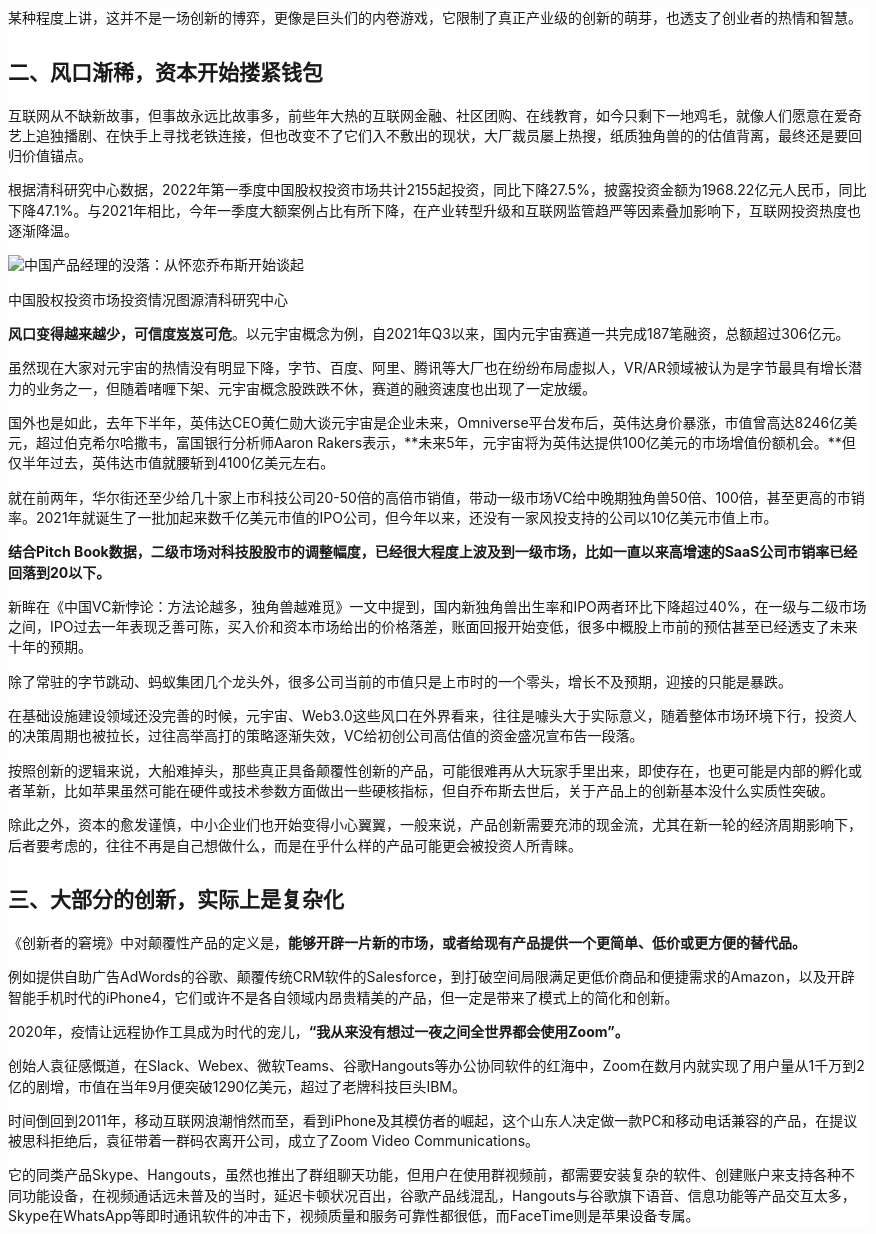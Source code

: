某种程度上讲，这并不是一场创新的博弈，更像是巨头们的内卷游戏，它限制了真正产业级的创新的萌芽，也透支了创业者的热情和智慧。

## 二、风口渐稀，资本开始搂紧钱包

互联网从不缺新故事，但事故永远比故事多，前些年大热的互联网金融、社区团购、在线教育，如今只剩下一地鸡毛，就像人们愿意在爱奇艺上追独播剧、在快手上寻找老铁连接，但也改变不了它们入不敷出的现状，大厂裁员屡上热搜，纸质独角兽的的估值背离，最终还是要回归价值锚点。

根据清科研究中心数据，2022年第一季度中国股权投资市场共计2155起投资，同比下降27.5%，披露投资金额为1968.22亿元人民币，同比下降47.1%。与2021年相比，今年一季度大额案例占比有所下降，在产业转型升级和互联网监管趋严等因素叠加影响下，互联网投资热度也逐渐降温。

![中国产品经理的没落：从怀恋乔布斯开始谈起](https://image.woshipm.com/wp-files/2022/06/0zuzv7Y5KXoTlZsWjbN1.png)

中国股权投资市场投资情况图源清科研究中心

**风口变得越来越少，可信度岌岌可危**。以元宇宙概念为例，自2021年Q3以来，国内元宇宙赛道一共完成187笔融资，总额超过306亿元。

虽然现在大家对元宇宙的热情没有明显下降，字节、百度、阿里、腾讯等大厂也在纷纷布局虚拟人，VR/AR领域被认为是字节最具有增长潜力的业务之一，但随着啫喱下架、元宇宙概念股跌跌不休，赛道的融资速度也出现了一定放缓。

国外也是如此，去年下半年，英伟达CEO黄仁勋大谈元宇宙是企业未来，Omniverse平台发布后，英伟达身价暴涨，市值曾高达8246亿美元，超过伯克希尔哈撒韦，富国银行分析师Aaron Rakers表示，**未来5年，元宇宙将为英伟达提供100亿美元的市场增值份额机会。**但仅半年过去，英伟达市值就腰斩到4100亿美元左右。

就在前两年，华尔街还至少给几十家上市科技公司20-50倍的高倍市销值，带动一级市场VC给中晚期独角兽50倍、100倍，甚至更高的市销率。2021年就诞生了一批加起来数千亿美元市值的IPO公司，但今年以来，还没有一家风投支持的公司以10亿美元市值上市。

**结合Pitch Book数据，二级市场对科技股股市的调整幅度，已经很大程度上波及到一级市场，比如一直以来高增速的SaaS公司市销率已经回落到20以下。**

新眸在《中国VC新悖论：方法论越多，独角兽越难觅》一文中提到，国内新独角兽出生率和IPO两者环比下降超过40%，在一级与二级市场之间，IPO过去一年表现乏善可陈，买入价和资本市场给出的价格落差，账面回报开始变低，很多中概股上市前的预估甚至已经透支了未来十年的预期。

除了常驻的字节跳动、蚂蚁集团几个龙头外，很多公司当前的市值只是上市时的一个零头，增长不及预期，迎接的只能是暴跌。

在基础设施建设领域还没完善的时候，元宇宙、Web3.0这些风口在外界看来，往往是噱头大于实际意义，随着整体市场环境下行，投资人的决策周期也被拉长，过往高举高打的策略逐渐失效，VC给初创公司高估值的资金盛况宣布告一段落。

按照创新的逻辑来说，大船难掉头，那些真正具备颠覆性创新的产品，可能很难再从大玩家手里出来，即使存在，也更可能是内部的孵化或者革新，比如苹果虽然可能在硬件或技术参数方面做出一些硬核指标，但自乔布斯去世后，关于产品上的创新基本没什么实质性突破。

除此之外，资本的愈发谨慎，中小企业们也开始变得小心翼翼，一般来说，产品创新需要充沛的现金流，尤其在新一轮的经济周期影响下，后者要考虑的，往往不再是自己想做什么，而是在乎什么样的产品可能更会被投资人所青睐。

## 三、大部分的创新，实际上是复杂化

《创新者的窘境》中对颠覆性产品的定义是，**能够开辟一片新的市场，或者给现有产品提供一个更简单、低价或更方便的替代品。**

例如提供自助广告AdWords的谷歌、颠覆传统CRM软件的Salesforce，到打破空间局限满足更低价商品和便捷需求的Amazon，以及开辟智能手机时代的iPhone4，它们或许不是各自领域内昂贵精美的产品，但一定是带来了模式上的简化和创新。

2020年，疫情让远程协作工具成为时代的宠儿，**“我从来没有想过一夜之间全世界都会使用Zoom”。**

创始人袁征感慨道，在Slack、Webex、微软Teams、谷歌Hangouts等办公协同软件的红海中，Zoom在数月内就实现了用户量从1千万到2亿的剧增，市值在当年9月便突破1290亿美元，超过了老牌科技巨头IBM。

时间倒回到2011年，移动互联网浪潮悄然而至，看到iPhone及其模仿者的崛起，这个山东人决定做一款PC和移动电话兼容的产品，在提议被思科拒绝后，袁征带着一群码农离开公司，成立了Zoom Video Communications。

它的同类产品Skype、Hangouts，虽然也推出了群组聊天功能，但用户在使用群视频前，都需要安装复杂的软件、创建账户来支持各种不同功能设备，在视频通话远未普及的当时，延迟卡顿状况百出，谷歌产品线混乱，Hangouts与谷歌旗下语音、信息功能等产品交互太多，Skype在WhatsApp等即时通讯软件的冲击下，视频质量和服务可靠性都很低，而FaceTime则是苹果设备专属。
